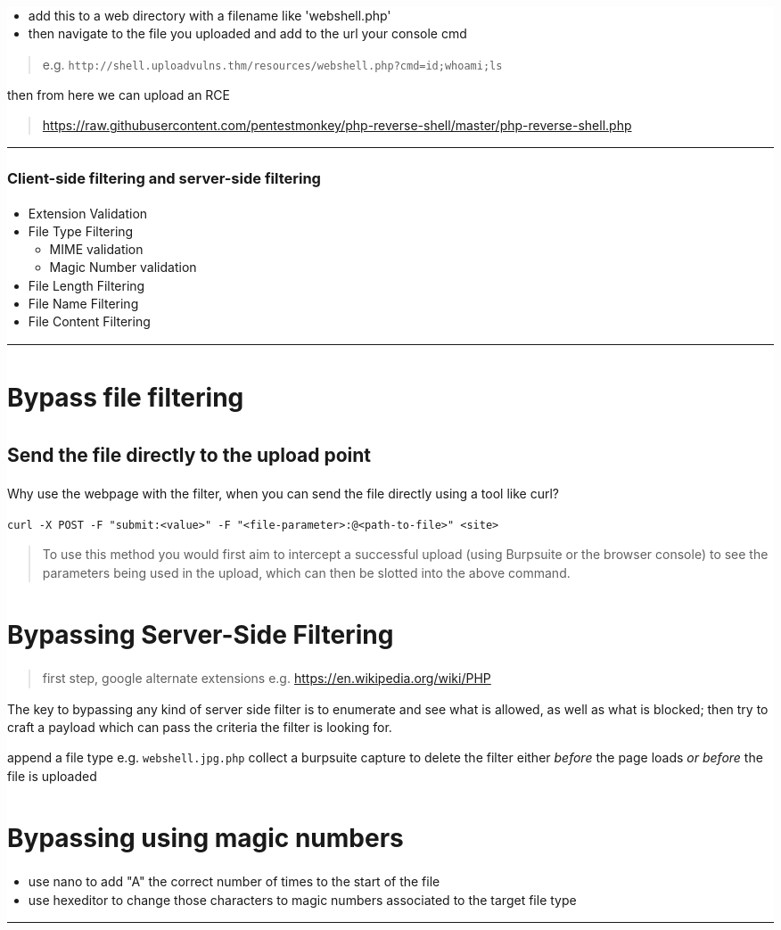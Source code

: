 - add this to a web directory with a filename like 'webshell.php'
- then navigate to the file you uploaded and add to the url your console cmd
  
>e.g. `http://shell.uploadvulns.thm/resources/webshell.php?cmd=id;whoami;ls`

then from here we can upload an RCE

>https://raw.githubusercontent.com/pentestmonkey/php-reverse-shell/master/php-reverse-shell.php

---

### Client-side filtering and server-side filtering

- Extension Validation
- File Type Filtering
  - MIME validation
  - Magic Number validation
- File Length Filtering
- File Name Filtering
- File Content Filtering

---

# Bypass file filtering

## Send the file directly to the upload point

Why use the webpage with the filter, when you can send the file directly using a tool like curl?

```
curl -X POST -F "submit:<value>" -F "<file-parameter>:@<path-to-file>" <site>
```

>To use this method you would first aim to intercept a successful upload (using Burpsuite or the browser console) to see the parameters being used in the upload, which can then be slotted into the above command.

# Bypassing Server-Side Filtering

>first step, google alternate extensions e.g. https://en.wikipedia.org/wiki/PHP

The key to bypassing any kind of server side filter is to enumerate and see what is allowed, as well as what is blocked; then try to craft a payload which can pass the criteria the filter is looking for.

append a file type e.g. `webshell.jpg.php`
collect a burpsuite capture to delete the filter either *before* the page loads *or before* the file is uploaded

# Bypassing using magic numbers

- use nano to add "A" the correct number of times to the start of the file
- use hexeditor to change those characters to magic numbers associated to the target file type

---